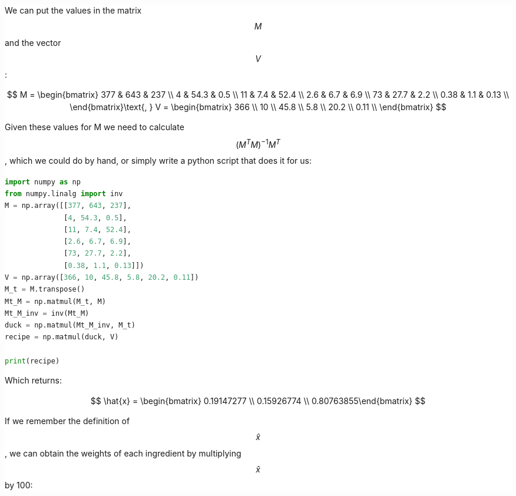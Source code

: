 We can put the values in the matrix $$M$$ and the vector $$V$$:

$$
M = \begin{bmatrix}
377 & 643 & 237 \\
4 & 54.3 & 0.5 \\
11 & 7.4 & 52.4 \\
2.6 & 6.7 & 6.9 \\
73 & 27.7 & 2.2 \\
0.38 & 1.1 & 0.13 \\
\end{bmatrix}\text{, }
V = \begin{bmatrix}
366 \\
10 \\
45.8 \\
5.8 \\
20.2 \\
0.11 \\
\end{bmatrix}
$$

Given these values for M we need to calculate $$(M^T M)^{-1}M^T$$, which we could do by hand, or simply write a python script that does it for us:

```python
import numpy as np
from numpy.linalg import inv
M = np.array([[377, 643, 237], 
              [4, 54.3, 0.5], 
              [11, 7.4, 52.4],
              [2.6, 6.7, 6.9], 
              [73, 27.7, 2.2],
              [0.38, 1.1, 0.13]])
V = np.array([366, 10, 45.8, 5.8, 20.2, 0.11])
M_t = M.transpose()
Mt_M = np.matmul(M_t, M)
Mt_M_inv = inv(Mt_M)
duck = np.matmul(Mt_M_inv, M_t)
recipe = np.matmul(duck, V)

print(recipe)
```

Which returns:

$$
\hat{x} = \begin{bmatrix}
0.19147277 \\
0.15926774 \\
0.80763855\end{bmatrix}
$$

If we remember the definition of $$\hat{x}$$, we can obtain the weights of each ingredient by multiplying $$\hat{x}$$ by 100:
